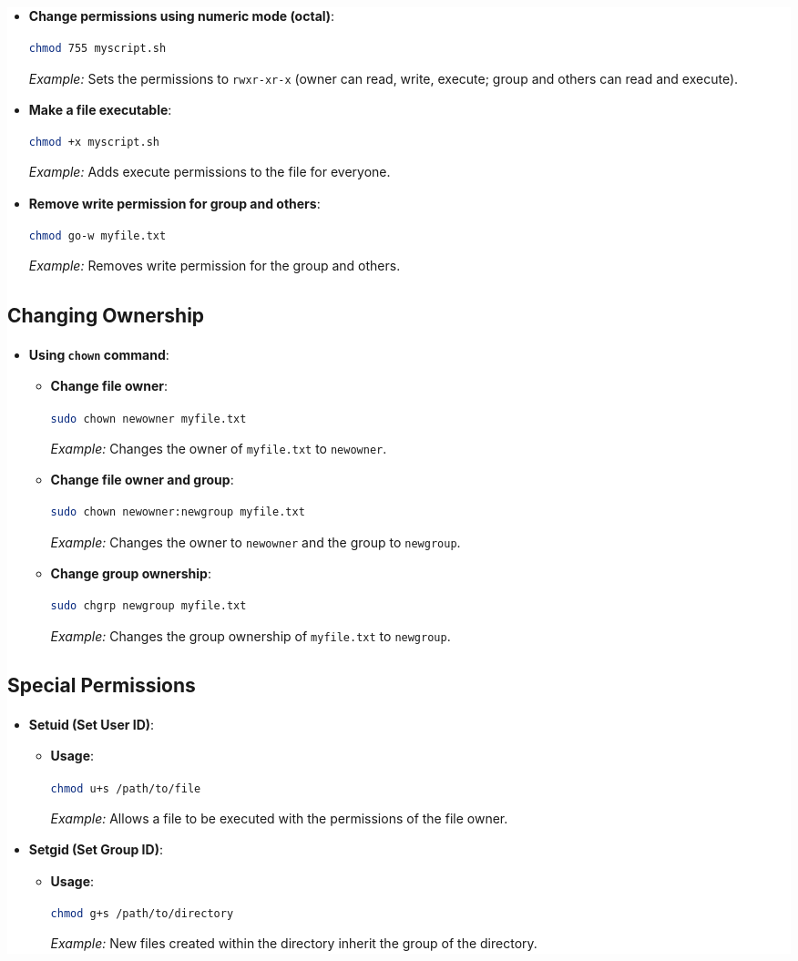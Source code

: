   - **Change permissions using numeric mode (octal)**:
    ```bash
    chmod 755 myscript.sh
    ```
    *Example:* Sets the permissions to `rwxr-xr-x` (owner can read, write, execute; group and others can read and execute).

  - **Make a file executable**:
    ```bash
    chmod +x myscript.sh
    ```
    *Example:* Adds execute permissions to the file for everyone.

  - **Remove write permission for group and others**:
    ```bash
    chmod go-w myfile.txt
    ```
    *Example:* Removes write permission for the group and others.

## Changing Ownership

- **Using `chown` command**:
  - **Change file owner**:
    ```bash
    sudo chown newowner myfile.txt
    ```
    *Example:* Changes the owner of `myfile.txt` to `newowner`.

  - **Change file owner and group**:
    ```bash
    sudo chown newowner:newgroup myfile.txt
    ```
    *Example:* Changes the owner to `newowner` and the group to `newgroup`.

  - **Change group ownership**:
    ```bash
    sudo chgrp newgroup myfile.txt
    ```
    *Example:* Changes the group ownership of `myfile.txt` to `newgroup`.

## Special Permissions

- **Setuid (Set User ID)**:
  - **Usage**:
    ```bash
    chmod u+s /path/to/file
    ```
    *Example:* Allows a file to be executed with the permissions of the file owner.

- **Setgid (Set Group ID)**:
  - **Usage**:
    ```bash
    chmod g+s /path/to/directory
    ```
    *Example:* New files created within the directory inherit the group of the directory.
